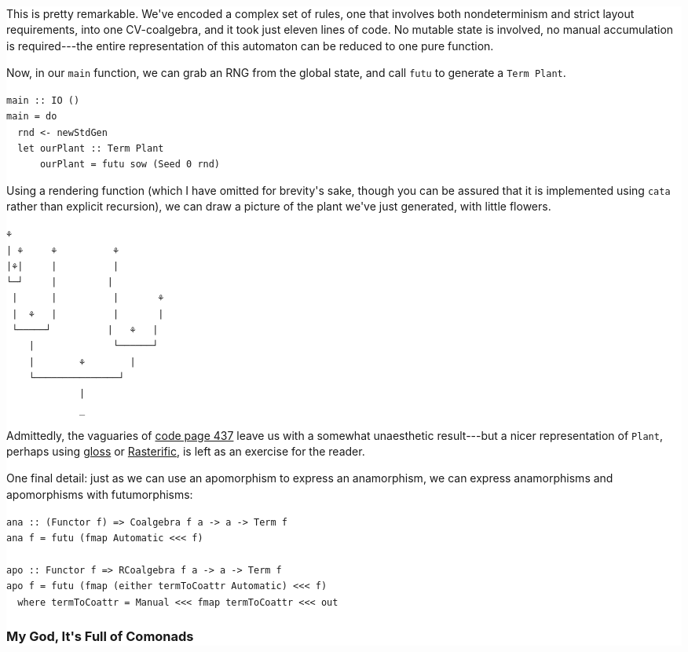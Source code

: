 This is pretty remarkable. We've encoded a complex set of rules, one that involves both nondeterminism and strict layout requirements, into one CV-coalgebra, and it took just eleven lines of code. No mutable state is involved, no manual accumulation is required---the entire representation of this automaton can be reduced to one pure function.

Now, in our `main` function, we can grab an RNG from the global state, and call `futu` to generate a `Term Plant`.

    main :: IO ()
    main = do
      rnd <- newStdGen
      let ourPlant :: Term Plant
          ourPlant = futu sow (Seed 0 rnd)

Using a rendering function (which I have omitted for brevity's sake, though you can be assured that it is implemented using `cata` rather than explicit recursion), we can draw a picture of the plant we've just generated, with little flowers.

    ⚘
    | ⚘     ⚘          ⚘
    |⚘|     |          |
    └─┘     |         |
     |      |          |       ⚘
     |  ⚘   |          |       |
     └─────┘          |   ⚘   |
        |              └──────┘
        |        ⚘        |
        └───────────────┘
                 |
                 _

Admittedly, the vaguaries of [code page 437](https://en.wikipedia.org/wiki/Code_page_437) leave us with a somewhat unaesthetic result---but a nicer representation of `Plant`, perhaps using [gloss](https://hackage.haskell.org/package/gloss) or [Rasterific](https://hackage.haskell.org/package/Rasterific), is left as an exercise for the reader.

One final detail: just as we can use an apomorphism to express an anamorphism, we can express anamorphisms and apomorphisms with futumorphisms:

``` {.sourceCode .literate .haskell}
ana :: (Functor f) => Coalgebra f a -> a -> Term f
ana f = futu (fmap Automatic <<< f)

apo :: Functor f => RCoalgebra f a -> a -> Term f
apo f = futu (fmap (either termToCoattr Automatic) <<< f)
  where termToCoattr = Manual <<< fmap termToCoattr <<< out
```

### My God, It's Full of Comonads
